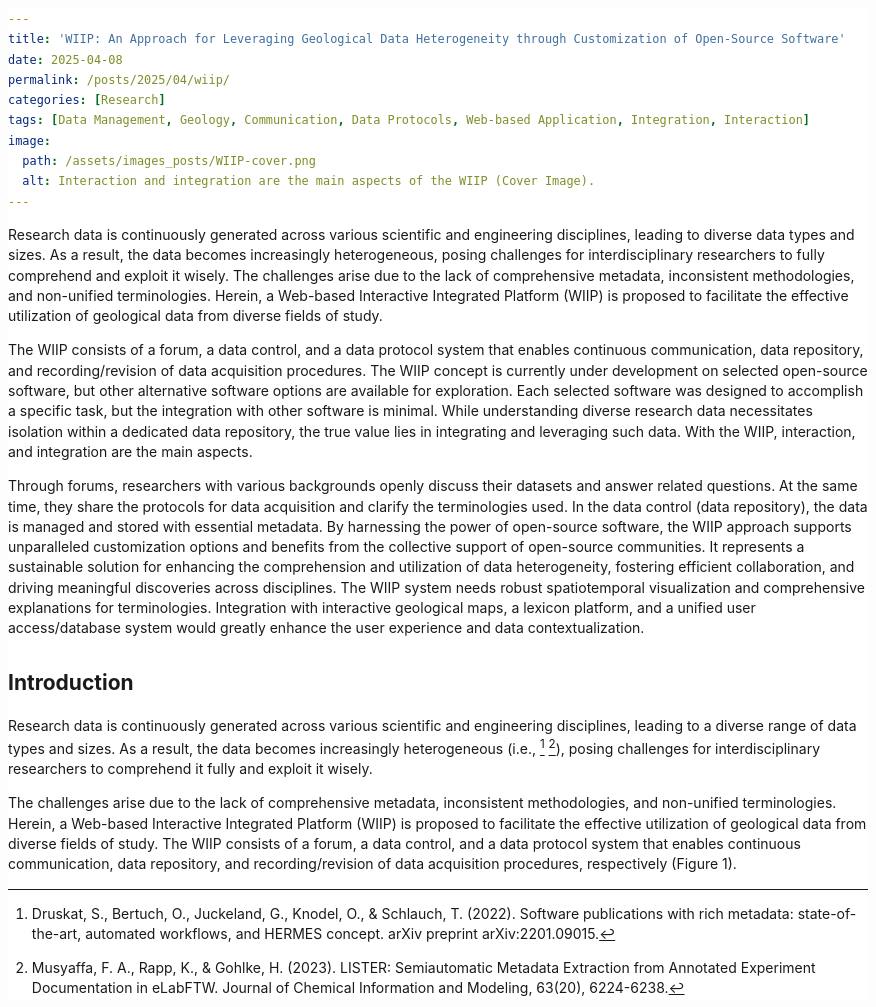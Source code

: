 ```yaml
---
title: 'WIIP: An Approach for Leveraging Geological Data Heterogeneity through Customization of Open-Source Software'
date: 2025-04-08
permalink: /posts/2025/04/wiip/
categories: [Research]
tags: [Data Management, Geology, Communication, Data Protocols, Web-based Application, Integration, Interaction]
image:
  path: /assets/images_posts/WIIP-cover.png
  alt: Interaction and integration are the main aspects of the WIIP (Cover Image).
---
```

Research data is continuously generated across various scientific and engineering disciplines, leading to diverse data types and sizes. As a result, the data becomes increasingly heterogeneous, posing challenges for interdisciplinary researchers to fully comprehend and exploit it wisely. The challenges arise due to the lack of comprehensive metadata, inconsistent methodologies, and non-unified terminologies. Herein, a Web-based Interactive Integrated Platform (WIIP) is proposed to facilitate the effective utilization of geological data from diverse fields of study.

The WIIP consists of a forum, a data control, and a data protocol system that enables continuous communication, data repository, and recording/revision of data acquisition procedures. The WIIP concept is currently under development on selected open-source software, but other alternative software options are available for exploration. Each selected software was designed to accomplish a specific task, but the integration with other software is minimal. While understanding diverse research data necessitates isolation within a dedicated data repository, the true value lies in integrating and leveraging such data. With the WIIP, interaction, and integration are the main aspects.

Through forums, researchers with various backgrounds openly discuss their datasets and answer related questions. At the same time, they share the protocols for data acquisition and clarify the terminologies used. In the data control (data repository), the data is managed and stored with essential metadata. By harnessing the power of open-source software, the WIIP approach supports unparalleled customization options and benefits from the collective support of open-source communities. It represents a sustainable solution for enhancing the comprehension and utilization of data heterogeneity, fostering efficient collaboration, and driving meaningful discoveries across disciplines. The WIIP system needs robust spatiotemporal visualization and comprehensive explanations for terminologies. Integration with interactive geological maps, a lexicon platform, and a unified user access/database system would greatly enhance the user experience and data contextualization.

## Introduction 
Research data is continuously generated across various scientific and engineering disciplines, leading to a diverse range of data types and sizes. As a result, the data becomes increasingly heterogeneous (i.e., [^1] [^2]), posing challenges for interdisciplinary researchers to comprehend it fully and exploit it wisely.

The challenges arise due to the lack of comprehensive metadata, inconsistent methodologies, and non-unified terminologies. Herein, a Web-based Interactive Integrated Platform (WIIP) is proposed to facilitate the effective utilization of geological data from diverse fields of study. The WIIP consists of a forum, a data control, and a data protocol system that enables continuous communication, data repository, and recording/revision of data acquisition procedures, respectively (Figure 1).


[^1]: Druskat, S., Bertuch, O., Juckeland, G., Knodel, O., & Schlauch, T. (2022). Software publications with rich metadata: state-of-the-art, automated workflows, and HERMES concept. arXiv preprint arXiv:2201.09015.
[^2]: Musyaffa, F. A., Rapp, K., & Gohlke, H. (2023). LISTER: Semiautomatic Metadata Extraction from Annotated Experiment Documentation in eLabFTW. Journal of Chemical Information and Modeling, 63(20), 6224-6238.
[^3]: phpBB (2024). phpBB • Free and Open Source Forum Software. Retrieved May 21, 2024, from https://www.phpbb.com/
[^4]: InvenioRDM (2024). Turn-key research data management repository. Retrieved May 21, 2024, from https://inveniordm.docs.cern.ch/
[^5]: elabFTW (2024). Open source laboratory notebook. Retrieved May 21, 2024, from https://www.elabftw.net/
[^6]: Boch, M., Gindl, S., Barnett, A., Margetis, G., Mireles, V., Adamakis, E., & Knoth, P. (2022). A systematic review of data management platforms. In World Conference on Information Systems and Technologies (pp. 15-24). Cham: Springer International Publishing.
[^7]: Stall, S., Martone, M. E., Chandramouliswaran, I., Federer, L., Gautier, J., Gibson, J., Hahnel, M., Larkin, J., Pfeiffer, N., Sedora, B., Sim, I., Smith, T., Van Gulick, A. E., Walker, E., Wood, J., Zaringhalam, M., & Zigoni, A. (2023). Generalist Repository Comparison Chart (3.0). Zenodo. https://doi.org/10.5281/zenodo.7946938